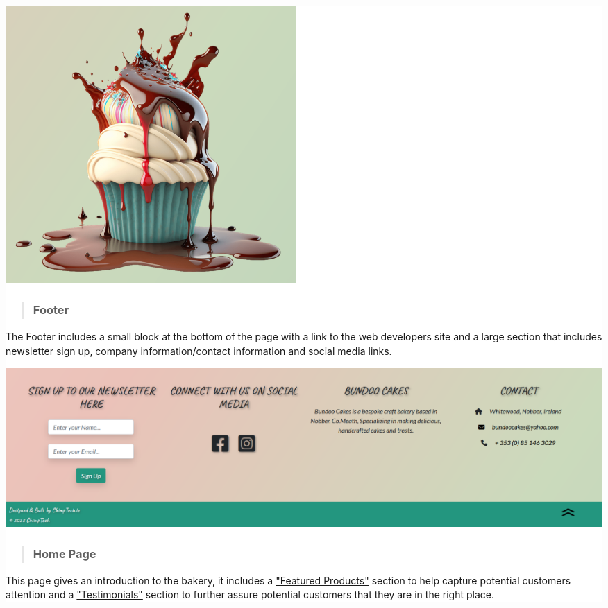 ![screenshot](./assets/docs/hero.png)
  

> ### Footer 

The Footer includes a small block at the bottom of the page with a link to the web developers site and a large section that includes newsletter sign up, company information/contact information and social media links.

![screenshot](./assets/docs/footer.png)



> ### Home Page  

This page gives an introduction to the bakery, it includes a ["Featured Products"](./docs/featured-products.png) section to help capture potential customers attention and a ["Testimonials"](./docs/testimonials.png) section to further assure potential customers that they are in the right place.
